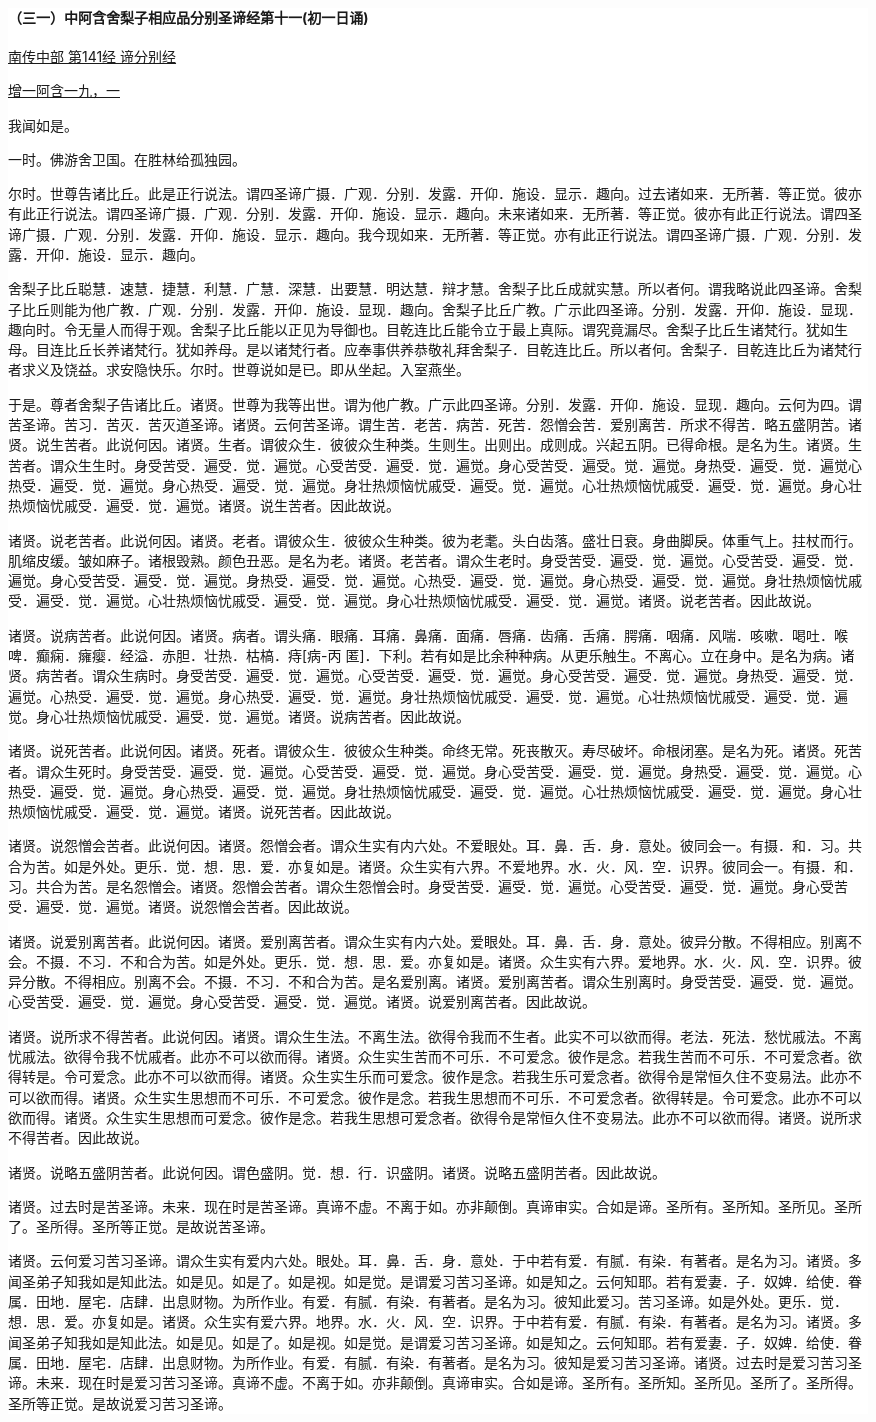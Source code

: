 #### （三一）中阿含舍梨子相应品分别圣谛经第十一(初一日诵) <a name="fen-bie-sheng-di-jing"></a> <a name="31"></a>

[南传中部 第141经 谛分别经](https://github.com/gwsice/buddhism/blob/master/%E6%97%A9%E6%9C%9F/%E5%8D%97%E4%BC%A0%E4%B8%AD%E9%83%A8/141%20%E8%B0%9B%E5%88%86%E5%88%AB%E7%BB%8F.md)

[增一阿含一九，一](https://github.com/gwsice/buddhism/blob/master/%E6%97%A9%E6%9C%9F/%E5%A2%9E%E4%B8%80%E9%98%BF%E5%90%AB%E7%BB%8F/19.md#1)

我闻如是。

一时。佛游舍卫国。在胜林给孤独园。

尔时。世尊告诸比丘。此是正行说法。谓四圣谛广摄．广观．分别．发露．开仰．施设．显示．趣向。过去诸如来．无所著．等正觉。彼亦有此正行说法。谓四圣谛广摄．广观．分别．发露．开仰．施设．显示．趣向。未来诸如来．无所著．等正觉。彼亦有此正行说法。谓四圣谛广摄．广观．分别．发露．开仰．施设．显示．趣向。我今现如来．无所著．等正觉。亦有此正行说法。谓四圣谛广摄．广观．分别．发露．开仰．施设．显示．趣向。

舍梨子比丘聪慧．速慧．捷慧．利慧．广慧．深慧．出要慧．明达慧．辩才慧。舍梨子比丘成就实慧。所以者何。谓我略说此四圣谛。舍梨子比丘则能为他广教．广观．分别．发露．开仰．施设．显现．趣向。舍梨子比丘广教。广示此四圣谛。分别．发露．开仰．施设．显现．趣向时。令无量人而得于观。舍梨子比丘能以正见为导御也。目乾连比丘能令立于最上真际。谓究竟漏尽。舍梨子比丘生诸梵行。犹如生母。目连比丘长养诸梵行。犹如养母。是以诸梵行者。应奉事供养恭敬礼拜舍梨子．目乾连比丘。所以者何。舍梨子．目乾连比丘为诸梵行者求义及饶益。求安隐快乐。尔时。世尊说如是已。即从坐起。入室燕坐。

于是。尊者舍梨子告诸比丘。诸贤。世尊为我等出世。谓为他广教。广示此四圣谛。分别．发露．开仰．施设．显现．趣向。云何为四。谓苦圣谛。苦习．苦灭．苦灭道圣谛。诸贤。云何苦圣谛。谓生苦．老苦．病苦．死苦．怨憎会苦．爱别离苦．所求不得苦．略五盛阴苦。诸贤。说生苦者。此说何因。诸贤。生者。谓彼众生．彼彼众生种类。生则生。出则出。成则成。兴起五阴。已得命根。是名为生。诸贤。生苦者。谓众生生时。身受苦受．遍受．觉．遍觉。心受苦受．遍受．觉．遍觉。身心受苦受．遍受。觉．遍觉。身热受．遍受．觉．遍觉心热受．遍受．觉．遍觉。身心热受．遍受．觉．遍觉。身壮热烦恼忧戚受．遍受。觉．遍觉。心壮热烦恼忧戚受．遍受．觉．遍觉。身心壮热烦恼忧戚受．遍受．觉．遍觉。诸贤。说生苦者。因此故说。

诸贤。说老苦者。此说何因。诸贤。老者。谓彼众生．彼彼众生种类。彼为老耄。头白齿落。盛壮日衰。身曲脚戾。体重气上。拄杖而行。肌缩皮缓。皱如麻子。诸根毁熟。颜色丑恶。是名为老。诸贤。老苦者。谓众生老时。身受苦受．遍受．觉．遍觉。心受苦受．遍受．觉．遍觉。身心受苦受．遍受．觉．遍觉。身热受．遍受．觉．遍觉。心热受．遍受．觉．遍觉。身心热受．遍受．觉．遍觉。身壮热烦恼忧戚受．遍受．觉．遍觉。心壮热烦恼忧戚受．遍受．觉．遍觉。身心壮热烦恼忧戚受．遍受．觉．遍觉。诸贤。说老苦者。因此故说。

诸贤。说病苦者。此说何因。诸贤。病者。谓头痛．眼痛．耳痛．鼻痛．面痛．唇痛．齿痛．舌痛．腭痛．咽痛．风喘．咳嗽．喝吐．喉啤．癫痫．癕瘿．经溢．赤胆．壮热．枯槁．痔[病-丙 匿]．下利。若有如是比余种种病。从更乐触生。不离心。立在身中。是名为病。诸贤。病苦者。谓众生病时。身受苦受．遍受．觉．遍觉。心受苦受．遍受．觉．遍觉。身心受苦受．遍受．觉．遍觉。身热受．遍受．觉．遍觉。心热受．遍受．觉．遍觉。身心热受．遍受．觉．遍觉。身壮热烦恼忧戚受．遍受．觉．遍觉。心壮热烦恼忧戚受．遍受．觉．遍觉。身心壮热烦恼忧戚受．遍受．觉．遍觉。诸贤。说病苦者。因此故说。

诸贤。说死苦者。此说何因。诸贤。死者。谓彼众生．彼彼众生种类。命终无常。死丧散灭。寿尽破坏。命根闭塞。是名为死。诸贤。死苦者。谓众生死时。身受苦受．遍受．觉．遍觉。心受苦受．遍受．觉．遍觉。身心受苦受．遍受．觉．遍觉。身热受．遍受．觉．遍觉。心热受．遍受．觉．遍觉。身心热受．遍受．觉．遍觉。身壮热烦恼忧戚受．遍受．觉．遍觉。心壮热烦恼忧戚受．遍受．觉．遍觉。身心壮热烦恼忧戚受．遍受．觉．遍觉。诸贤。说死苦者。因此故说。

诸贤。说怨憎会苦者。此说何因。诸贤。怨憎会者。谓众生实有内六处。不爱眼处。耳．鼻．舌．身．意处。彼同会一。有摄．和．习。共合为苦。如是外处。更乐．觉．想．思．爱．亦复如是。诸贤。众生实有六界。不爱地界。水．火．风．空．识界。彼同会一。有摄．和．习。共合为苦。是名怨憎会。诸贤。怨憎会苦者。谓众生怨憎会时。身受苦受．遍受．觉．遍觉。心受苦受．遍受．觉．遍觉。身心受苦受．遍受．觉．遍觉。诸贤。说怨憎会苦者。因此故说。

诸贤。说爱别离苦者。此说何因。诸贤。爱别离苦者。谓众生实有内六处。爱眼处。耳．鼻．舌．身．意处。彼异分散。不得相应。别离不会。不摄．不习．不和合为苦。如是外处。更乐．觉．想．思．爱。亦复如是。诸贤。众生实有六界。爱地界。水．火．风．空．识界。彼异分散。不得相应。别离不会。不摄．不习．不和合为苦。是名爱别离。诸贤。爱别离苦者。谓众生别离时。身受苦受．遍受．觉．遍觉。心受苦受．遍受．觉．遍觉。身心受苦受．遍受．觉．遍觉。诸贤。说爱别离苦者。因此故说。

诸贤。说所求不得苦者。此说何因。诸贤。谓众生生法。不离生法。欲得令我而不生者。此实不可以欲而得。老法．死法．愁忧戚法。不离忧戚法。欲得令我不忧戚者。此亦不可以欲而得。诸贤。众生实生苦而不可乐．不可爱念。彼作是念。若我生苦而不可乐．不可爱念者。欲得转是。令可爱念。此亦不可以欲而得。诸贤。众生实生乐而可爱念。彼作是念。若我生乐可爱念者。欲得令是常恒久住不变易法。此亦不可以欲而得。诸贤。众生实生思想而不可乐．不可爱念。彼作是念。若我生思想而不可乐．不可爱念者。欲得转是。令可爱念。此亦不可以欲而得。诸贤。众生实生思想而可爱念。彼作是念。若我生思想可爱念者。欲得令是常恒久住不变易法。此亦不可以欲而得。诸贤。说所求不得苦者。因此故说。

诸贤。说略五盛阴苦者。此说何因。谓色盛阴。觉．想．行．识盛阴。诸贤。说略五盛阴苦者。因此故说。

诸贤。过去时是苦圣谛。未来．现在时是苦圣谛。真谛不虚。不离于如。亦非颠倒。真谛审实。合如是谛。圣所有。圣所知。圣所见。圣所了。圣所得。圣所等正觉。是故说苦圣谛。

诸贤。云何爱习苦习圣谛。谓众生实有爱内六处。眼处。耳．鼻．舌．身．意处．于中若有爱．有腻．有染．有著者。是名为习。诸贤。多闻圣弟子知我如是知此法。如是见。如是了。如是视。如是觉。是谓爱习苦习圣谛。如是知之。云何知耶。若有爱妻．子．奴婢．给使．眷属．田地．屋宅．店肆．出息财物。为所作业。有爱．有腻．有染．有著者。是名为习。彼知此爱习。苦习圣谛。如是外处。更乐．觉．想．思．爱。亦复如是。诸贤。众生实有爱六界。地界。水．火．风．空．识界。于中若有爱．有腻．有染．有著者。是名为习。诸贤。多闻圣弟子知我如是知此法。如是见。如是了。如是视。如是觉。是谓爱习苦习圣谛。如是知之。云何知耶。若有爱妻．子．奴婢．给使．眷属．田地．屋宅．店肆．出息财物。为所作业。有爱．有腻．有染．有著者。是名为习。彼知是爱习苦习圣谛。诸贤。过去时是爱习苦习圣谛。未来．现在时是爱习苦习圣谛。真谛不虚。不离于如。亦非颠倒。真谛审实。合如是谛。圣所有。圣所知。圣所见。圣所了。圣所得。圣所等正觉。是故说爱习苦习圣谛。
